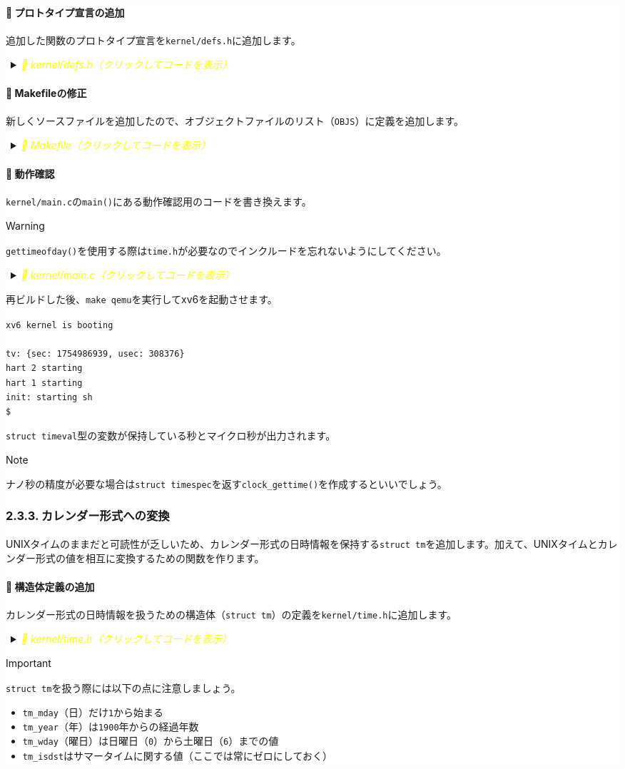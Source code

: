 #### 🌟 プロトタイプ宣言の追加

追加した関数のプロトタイプ宣言を`kernel/defs.h`に追加します。

<details style="margin-left: 0.5em"><summary><span style="color:#ffff00;font-style:italic;">📕 kernel/defs.h（クリックしてコードを表示）</span></summary></details>

#### 🌟 Makefileの修正

新しくソースファイルを追加したので、オブジェクトファイルのリスト（`OBJS`）に定義を追加します。

<details style="margin-left: 0.5em"><summary><span style="color:#ffff00;font-style:italic;">📕 Makefile（クリックしてコードを表示）</span></summary></details>

#### 🌟 動作確認

`kernel/main.c`の`main()`にある動作確認用のコードを書き換えます。

> [!WARNING]
> `gettimeofday()`を使用する際は`time.h`が必要なのでインクルードを忘れないようにしてください。

<details style="margin-left: 0.5em"><summary><span style="color:#ffff00;font-style:italic;">📕 kernel/main.c（クリックしてコードを表示）</span></summary></details>

再ビルドした後、`make qemu`を実行してxv6を起動させます。

```
xv6 kernel is booting

tv: {sec: 1754986939, usec: 308376}
hart 2 starting
hart 1 starting
init: starting sh
$
```

`struct timeval`型の変数が保持している秒とマイクロ秒が出力されます。

> [!NOTE]
> ナノ秒の精度が必要な場合は`struct timespec`を返す`clock_gettime()`を作成するといいでしょう。

### 2.3.3. カレンダー形式への変換

UNIXタイムのままだと可読性が乏しいため、カレンダー形式の日時情報を保持する`struct tm`を追加します。加えて、UNIXタイムとカレンダー形式の値を相互に変換するための関数を作ります。

#### 🌟 構造体定義の追加

カレンダー形式の日時情報を扱うための構造体（`struct tm`）の定義を`kernel/time.h`に追加します。

<details style="margin-left: 0.5em"><summary><span style="color:#ffff00;font-style:italic;">📕 kernel/time.h（クリックしてコードを表示）</span></summary></details>

> [!IMPORTANT]
> `struct tm`を扱う際には以下の点に注意しましょう。
>
> - `tm_mday`（日）だけ`1`から始まる
> - `tm_year`（年）は`1900`年からの経過年数
> - `tm_wday`（曜日）は日曜日（`0`）から土曜日（`6`）までの値
> - `tm_isdst`はサマータイムに関する値（ここでは常にゼロにしておく）
